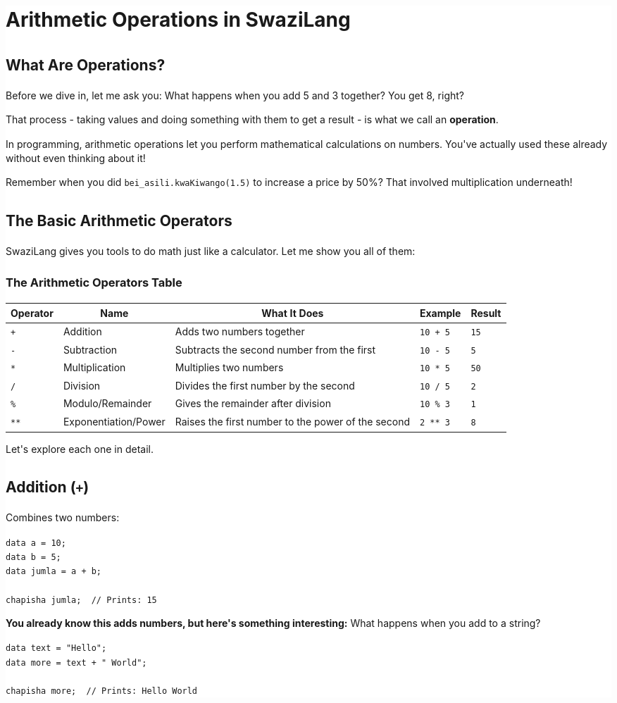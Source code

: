 # Arithmetic Operations in SwaziLang

## What Are Operations?

Before we dive in, let me ask you: What happens when you add 5 and 3 together? You get 8, right?

That process - taking values and doing something with them to get a result - is what we call an **operation**.

In programming, arithmetic operations let you perform mathematical calculations on numbers. You've actually used these already without even thinking about it!

Remember when you did `bei_asili.kwaKiwango(1.5)` to increase a price by 50%? That involved multiplication underneath!

## The Basic Arithmetic Operators

SwaziLang gives you tools to do math just like a calculator. Let me show you all of them:

### The Arithmetic Operators Table

| Operator | Name | What It Does | Example | Result |
|----------|------|--------------|---------|--------|
| `+` | Addition | Adds two numbers together | `10 + 5` | `15` |
| `-` | Subtraction | Subtracts the second number from the first | `10 - 5` | `5` |
| `*` | Multiplication | Multiplies two numbers | `10 * 5` | `50` |
| `/` | Division | Divides the first number by the second | `10 / 5` | `2` |
| `%` | Modulo/Remainder | Gives the remainder after division | `10 % 3` | `1` |
| `**` | Exponentiation/Power | Raises the first number to the power of the second | `2 ** 3` | `8` |

Let's explore each one in detail.

## Addition (`+`)

Combines two numbers:

```swazi
data a = 10;
data b = 5;
data jumla = a + b;

chapisha jumla;  // Prints: 15
```

**You already know this adds numbers, but here's something interesting:** What happens when you add to a string?

```swazi
data text = "Hello";
data more = text + " World";

chapisha more;  // Prints: Hello World
```
